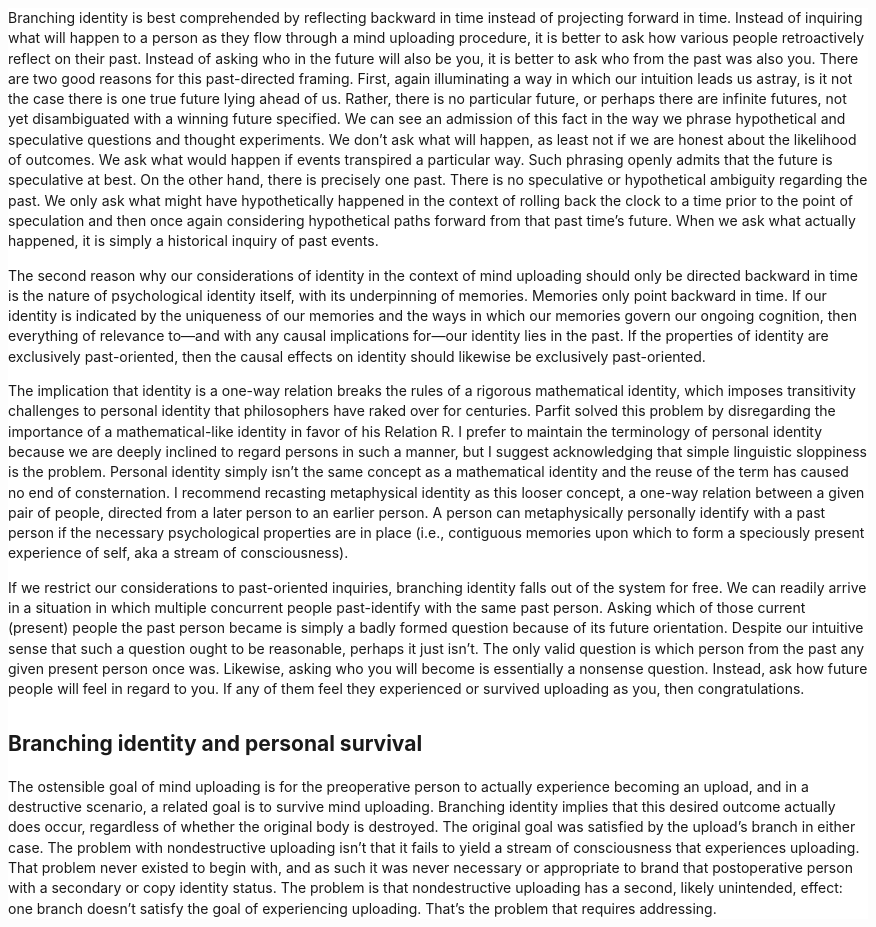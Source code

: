 Branching identity is best comprehended by reflecting backward in time instead of projecting forward in time. Instead of inquiring what will happen to a person as they flow through a mind uploading procedure, it is better to ask how various people retroactively reflect on their past. Instead of asking who in the future will also be you, it is better to ask who from the past was also you. There are two good reasons for this past-directed framing. First, again illuminating a way in which our intuition leads us astray, is it not the case there is one true future lying ahead of us. Rather, there is no particular future, or perhaps there are infinite futures, not yet disambiguated with a winning future specified. We can see an admission of this fact in the way we phrase hypothetical and speculative questions and thought experiments. We don’t ask what will happen, as least not if we are honest about the likelihood of outcomes. We ask what would happen if events transpired a particular way. Such phrasing openly admits that the future is speculative at best. On the other hand, there is precisely one past. There is no speculative or hypothetical ambiguity regarding the past. We only ask what might have hypothetically happened in the context of rolling back the clock to a time prior to the point of speculation and then once again considering hypothetical paths forward from that past time’s future. When we ask what actually happened, it is simply a historical inquiry of past events.

The second reason why our considerations of identity in the context of mind uploading should only be directed backward in time is the nature of psychological identity itself, with its underpinning of memories. Memories only point backward in time. If our identity is indicated by the uniqueness of our memories and the ways in which our memories govern our ongoing cognition, then everything of relevance to—and with any causal implications for—our identity lies in the past. If the properties of identity are exclusively past-oriented, then the causal effects on identity should likewise be exclusively past-oriented.

The implication that identity is a one-way relation breaks the rules of a rigorous mathematical identity, which imposes transitivity challenges to personal identity that philosophers have raked over for centuries. Parfit solved this problem by disregarding the importance of a mathematical-like identity in favor of his Relation R. I prefer to maintain the terminology of personal identity because we are deeply inclined to regard persons in such a manner, but I suggest acknowledging that simple linguistic sloppiness is the problem. Personal identity simply isn’t the same concept as a mathematical identity and the reuse of the term has caused no end of consternation. I recommend recasting metaphysical identity as this looser concept, a one-way relation between a given pair of people, directed from a later person to an earlier person. A person can metaphysically personally identify with a past person if the necessary psychological properties are in place (i.e., contiguous memories upon which to form a speciously present experience of self, aka a stream of consciousness).

If we restrict our considerations to past-oriented inquiries, branching identity falls out of the system for free. We can readily arrive in a situation in which multiple concurrent people past-identify with the same past person. Asking which of those current (present) people the past person became is simply a badly formed question because of its future orientation. Despite our intuitive sense that such a question ought to be reasonable, perhaps it just isn’t. The only valid question is which person from the past any given present person once was. Likewise, asking who you will become is essentially a nonsense question. Instead, ask how future people will feel in regard to you. If any of them feel they experienced or survived uploading as you, then congratulations.
## Branching identity and personal survival

The ostensible goal of mind uploading is for the preoperative person to actually experience becoming an upload, and in a destructive scenario, a related goal is to survive mind uploading. Branching identity implies that this desired outcome actually does occur, regardless of whether the original body is destroyed. The original goal was satisfied by the upload’s branch in either case. The problem with nondestructive uploading isn’t that it fails to yield a stream of consciousness that experiences uploading. That problem never existed to begin with, and as such it was never necessary or appropriate to brand that postoperative person with a secondary or copy identity status. The problem is that nondestructive uploading has a second, likely unintended, effect: one branch doesn’t satisfy the goal of experiencing uploading. That’s the problem that requires addressing.

